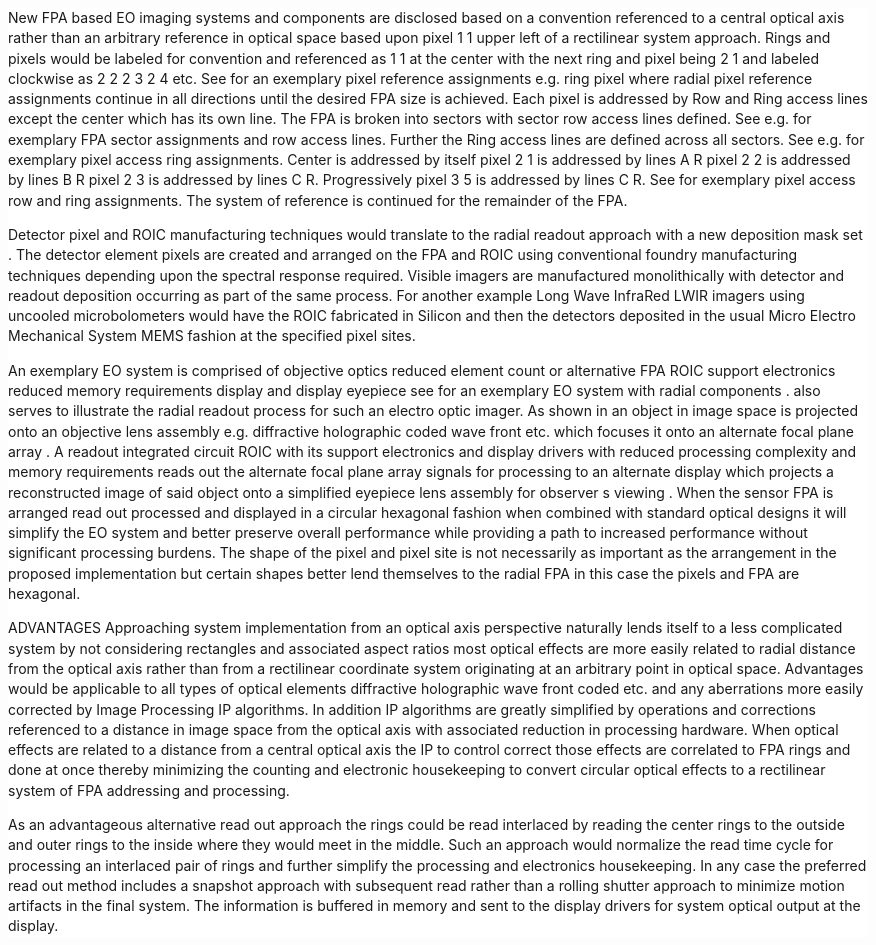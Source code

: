 New FPA based EO imaging systems and components are disclosed based on a convention referenced to a central optical axis rather than an arbitrary reference in optical space based upon pixel 1 1 upper left of a rectilinear system approach. Rings and pixels would be labeled for convention and referenced as 1 1 at the center with the next ring and pixel being 2 1 and labeled clockwise as 2 2 2 3 2 4 etc. See for an exemplary pixel reference assignments e.g. ring pixel where radial pixel reference assignments continue in all directions until the desired FPA size is achieved. Each pixel is addressed by Row and Ring access lines except the center which has its own line. The FPA is broken into sectors with sector row access lines defined. See e.g. for exemplary FPA sector assignments and row access lines. Further the Ring access lines are defined across all sectors. See e.g. for exemplary pixel access ring assignments. Center is addressed by itself pixel 2 1 is addressed by lines A R pixel 2 2 is addressed by lines B R pixel 2 3 is addressed by lines C R. Progressively pixel 3 5 is addressed by lines C R. See for exemplary pixel access row and ring assignments. The system of reference is continued for the remainder of the FPA.

Detector pixel and ROIC manufacturing techniques would translate to the radial readout approach with a new deposition mask set . The detector element pixels are created and arranged on the FPA and ROIC using conventional foundry manufacturing techniques depending upon the spectral response required. Visible imagers are manufactured monolithically with detector and readout deposition occurring as part of the same process. For another example Long Wave InfraRed LWIR imagers using uncooled microbolometers would have the ROIC fabricated in Silicon and then the detectors deposited in the usual Micro Electro Mechanical System MEMS fashion at the specified pixel sites.

An exemplary EO system is comprised of objective optics reduced element count or alternative FPA ROIC support electronics reduced memory requirements display and display eyepiece see for an exemplary EO system with radial components . also serves to illustrate the radial readout process for such an electro optic imager. As shown in an object in image space is projected onto an objective lens assembly e.g. diffractive holographic coded wave front etc. which focuses it onto an alternate focal plane array . A readout integrated circuit ROIC with its support electronics and display drivers with reduced processing complexity and memory requirements reads out the alternate focal plane array signals for processing to an alternate display which projects a reconstructed image of said object onto a simplified eyepiece lens assembly for observer s viewing . When the sensor FPA is arranged read out processed and displayed in a circular hexagonal fashion when combined with standard optical designs it will simplify the EO system and better preserve overall performance while providing a path to increased performance without significant processing burdens. The shape of the pixel and pixel site is not necessarily as important as the arrangement in the proposed implementation but certain shapes better lend themselves to the radial FPA in this case the pixels and FPA are hexagonal.

ADVANTAGES Approaching system implementation from an optical axis perspective naturally lends itself to a less complicated system by not considering rectangles and associated aspect ratios most optical effects are more easily related to radial distance from the optical axis rather than from a rectilinear coordinate system originating at an arbitrary point in optical space. Advantages would be applicable to all types of optical elements diffractive holographic wave front coded etc. and any aberrations more easily corrected by Image Processing IP algorithms. In addition IP algorithms are greatly simplified by operations and corrections referenced to a distance in image space from the optical axis with associated reduction in processing hardware. When optical effects are related to a distance from a central optical axis the IP to control correct those effects are correlated to FPA rings and done at once thereby minimizing the counting and electronic housekeeping to convert circular optical effects to a rectilinear system of FPA addressing and processing.

As an advantageous alternative read out approach the rings could be read interlaced by reading the center rings to the outside and outer rings to the inside where they would meet in the middle. Such an approach would normalize the read time cycle for processing an interlaced pair of rings and further simplify the processing and electronics housekeeping. In any case the preferred read out method includes a snapshot approach with subsequent read rather than a rolling shutter approach to minimize motion artifacts in the final system. The information is buffered in memory and sent to the display drivers for system optical output at the display.

